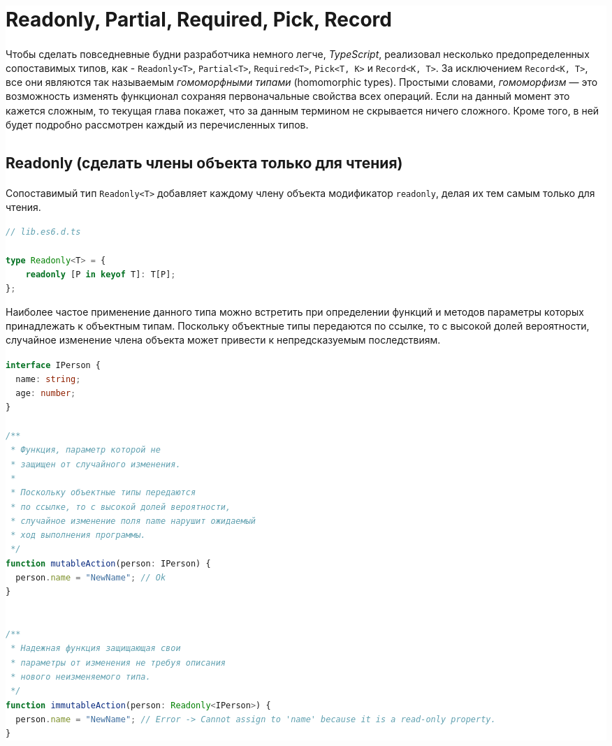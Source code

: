 # Readonly, Partial, Required, Pick, Record

Чтобы сделать повседневные будни разработчика немного легче, _TypeScript_, реализовал несколько предопределенных сопоставимых типов, как - `Readonly<T>`, `Partial<T>`, `Required<T>`, `Pick<T, K>` и `Record<K, T>`. За исключением `Record<K, T>`, все они являются так называемым _гомоморфными типами_ (homomorphic types). Простыми словами, _гомоморфизм_ — это возможность изменять функционал сохраняя первоначальные свойства всех операций. Если на данный момент это кажется сложным, то текущая глава покажет, что за данным термином не скрывается ничего сложного. Кроме того, в ней будет подробно рассмотрен каждый из перечисленных типов.


## Readonly<T> (сделать члены объекта только для чтения)

Сопоставимый тип `Readonly<T>` добавляет каждому члену объекта модификатор `readonly`, делая их тем самым только для чтения.

`````ts
// lib.es6.d.ts

type Readonly<T> = {
    readonly [P in keyof T]: T[P];
};
`````

Наиболее частое применение данного типа можно встретить при определении функций и методов параметры которых принадлежать к объектным типам. Поскольку объектные типы передаются по ссылке, то с высокой долей вероятности, случайное изменение члена объекта может привести к непредсказуемым последствиям.

`````ts
interface IPerson {
  name: string;
  age: number;
}

/**
 * Функция, параметр которой не
 * защищен от случайного изменения.
 * 
 * Поскольку объектные типы передаются
 * по ссылке, то с высокой долей вероятности,
 * случайное изменение поля name нарушит ожидаемый
 * ход выполнения программы.
 */
function mutableAction(person: IPerson) {
  person.name = "NewName"; // Ok
}


/**
 * Надежная функция защищающая свои
 * параметры от изменения не требуя описания
 * нового неизменяемого типа.
 */
function immutableAction(person: Readonly<IPerson>) {
  person.name = "NewName"; // Error -> Cannot assign to 'name' because it is a read-only property.
}
`````


  [key: string]: number;
  [key: string]: number;
  [key: string]: string;